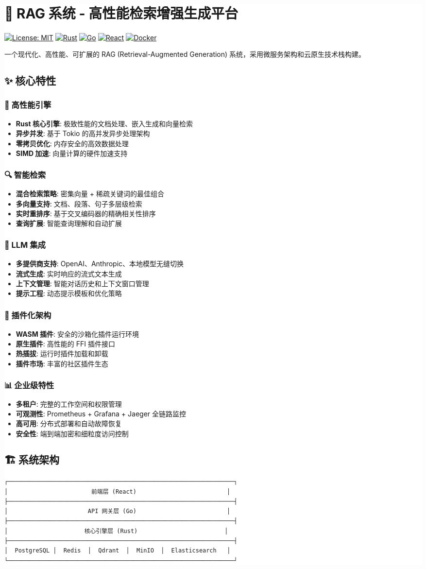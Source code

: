 # 🚀 RAG 系统 - 高性能检索增强生成平台

[![License: MIT](https://img.shields.io/badge/License-MIT-yellow.svg)](https://opensource.org/licenses/MIT)
[![Rust](https://img.shields.io/badge/Rust-1.75+-orange.svg)](https://www.rust-lang.org/)
[![Go](https://img.shields.io/badge/Go-1.21+-blue.svg)](https://golang.org/)
[![React](https://img.shields.io/badge/React-18+-61DAFB.svg)](https://reactjs.org/)
[![Docker](https://img.shields.io/badge/Docker-20+-2496ED.svg)](https://www.docker.com/)

一个现代化、高性能、可扩展的 RAG (Retrieval-Augmented Generation) 系统，采用微服务架构和云原生技术栈构建。

## ✨ 核心特性

### 🎯 高性能引擎

- **Rust 核心引擎**: 极致性能的文档处理、嵌入生成和向量检索
- **异步并发**: 基于 Tokio 的高并发异步处理架构
- **零拷贝优化**: 内存安全的高效数据处理
- **SIMD 加速**: 向量计算的硬件加速支持

### 🔍 智能检索

- **混合检索策略**: 密集向量 + 稀疏关键词的最佳组合
- **多向量支持**: 文档、段落、句子多层级检索
- **实时重排序**: 基于交叉编码器的精确相关性排序
- **查询扩展**: 智能查询理解和自动扩展

### 🤖 LLM 集成

- **多提供商支持**: OpenAI、Anthropic、本地模型无缝切换
- **流式生成**: 实时响应的流式文本生成
- **上下文管理**: 智能对话历史和上下文窗口管理
- **提示工程**: 动态提示模板和优化策略

### 🔌 插件化架构

- **WASM 插件**: 安全的沙箱化插件运行环境
- **原生插件**: 高性能的 FFI 插件接口
- **热插拔**: 运行时插件加载和卸载
- **插件市场**: 丰富的社区插件生态

### 📊 企业级特性

- **多租户**: 完整的工作空间和权限管理
- **可观测性**: Prometheus + Grafana + Jaeger 全链路监控
- **高可用**: 分布式部署和自动故障恢复
- **安全性**: 端到端加密和细粒度访问控制

## 🏗️ 系统架构

```
┌─────────────────────────────────────────────────────────────────┐
│                        前端层 (React)                          │
├─────────────────────────────────────────────────────────────────┤
│                       API 网关层 (Go)                          │
├─────────────────────────────────────────────────────────────────┤
│                      核心引擎层 (Rust)                         │
├─────────────────────────────────────────────────────────────────┤
│  PostgreSQL │  Redis  │  Qdrant  │  MinIO  │  Elasticsearch   │
└─────────────────────────────────────────────────────────────────┘
```
